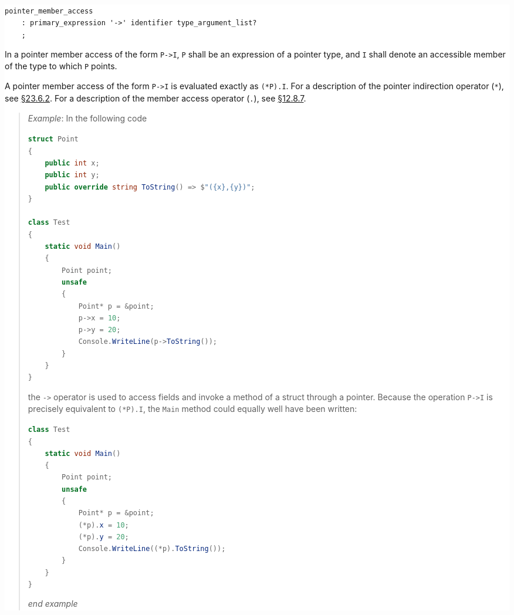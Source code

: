 ```ANTLR
pointer_member_access
    : primary_expression '->' identifier type_argument_list?
    ;
```

In a pointer member access of the form `P->I`, `P` shall be an expression of a pointer type, and `I` shall denote an accessible member of the type to which `P` points.

A pointer member access of the form `P->I` is evaluated exactly as `(*P).I`. For a description of the pointer indirection operator (`*`), see [§23.6.2](unsafe-code.md#2362-pointer-indirection). For a description of the member access operator (`.`), see [§12.8.7](expressions.md#1287-member-access).

> *Example*: In the following code
>
> 
> 
> ```csharp
> struct Point
> {
>     public int x;
>     public int y;
>     public override string ToString() => $"({x},{y})";
> }
>
> class Test
> {
>     static void Main()
>     {
>         Point point;
>         unsafe
>         {
>             Point* p = &point;
>             p->x = 10;
>             p->y = 20;
>             Console.WriteLine(p->ToString());
>         }
>     }
> }
> ```
>
> the `->` operator is used to access fields and invoke a method of a struct through a pointer. Because the operation `P->I` is precisely equivalent to `(*P).I`, the `Main` method could equally well have been written:
>
> 
> ```csharp
> class Test
> {
>     static void Main()
>     {
>         Point point;
>         unsafe
>         {
>             Point* p = &point;
>             (*p).x = 10;
>             (*p).y = 20;
>             Console.WriteLine((*p).ToString());
>         }
>     }
> }
> ```
>
> *end example*
